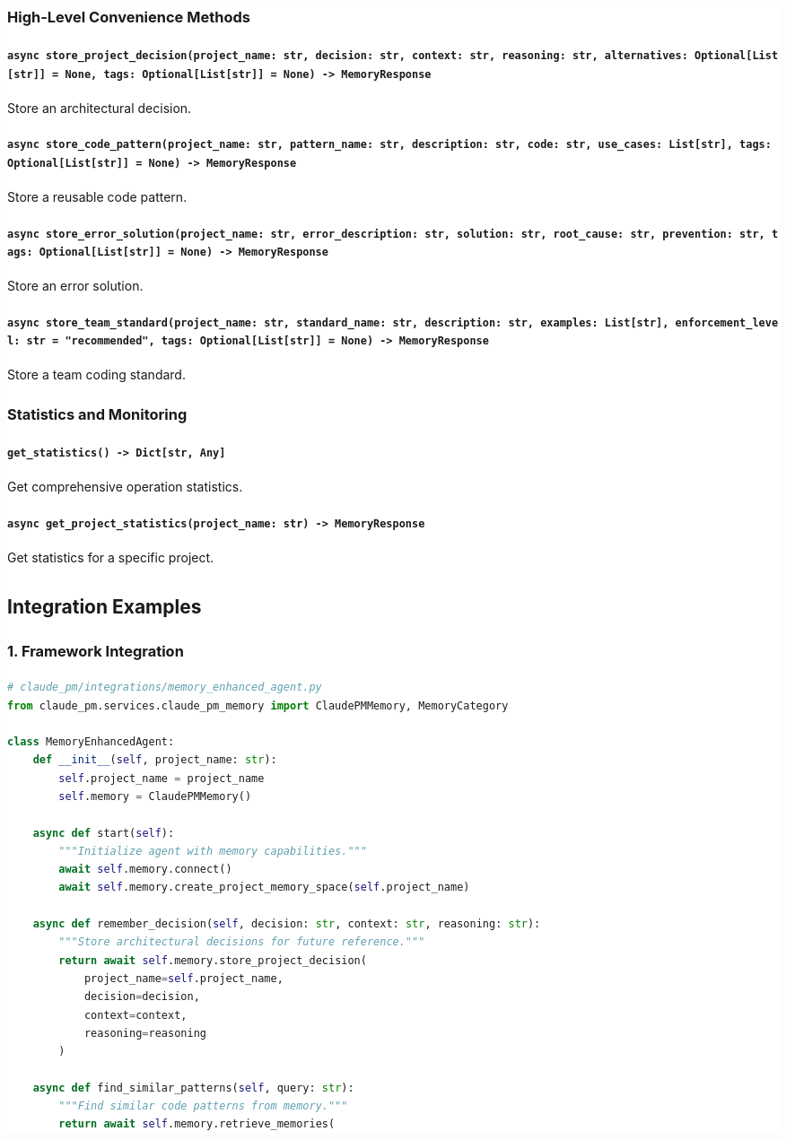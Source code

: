 ### High-Level Convenience Methods

#### `async store_project_decision(project_name: str, decision: str, context: str, reasoning: str, alternatives: Optional[List[str]] = None, tags: Optional[List[str]] = None) -> MemoryResponse`
Store an architectural decision.

#### `async store_code_pattern(project_name: str, pattern_name: str, description: str, code: str, use_cases: List[str], tags: Optional[List[str]] = None) -> MemoryResponse`
Store a reusable code pattern.

#### `async store_error_solution(project_name: str, error_description: str, solution: str, root_cause: str, prevention: str, tags: Optional[List[str]] = None) -> MemoryResponse`
Store an error solution.

#### `async store_team_standard(project_name: str, standard_name: str, description: str, examples: List[str], enforcement_level: str = "recommended", tags: Optional[List[str]] = None) -> MemoryResponse`
Store a team coding standard.

### Statistics and Monitoring

#### `get_statistics() -> Dict[str, Any]`
Get comprehensive operation statistics.

#### `async get_project_statistics(project_name: str) -> MemoryResponse`
Get statistics for a specific project.

## Integration Examples

### 1. Framework Integration

```python
# claude_pm/integrations/memory_enhanced_agent.py
from claude_pm.services.claude_pm_memory import ClaudePMMemory, MemoryCategory

class MemoryEnhancedAgent:
    def __init__(self, project_name: str):
        self.project_name = project_name
        self.memory = ClaudePMMemory()
        
    async def start(self):
        """Initialize agent with memory capabilities."""
        await self.memory.connect()
        await self.memory.create_project_memory_space(self.project_name)
    
    async def remember_decision(self, decision: str, context: str, reasoning: str):
        """Store architectural decisions for future reference."""
        return await self.memory.store_project_decision(
            project_name=self.project_name,
            decision=decision,
            context=context,
            reasoning=reasoning
        )
    
    async def find_similar_patterns(self, query: str):
        """Find similar code patterns from memory."""
        return await self.memory.retrieve_memories(
```